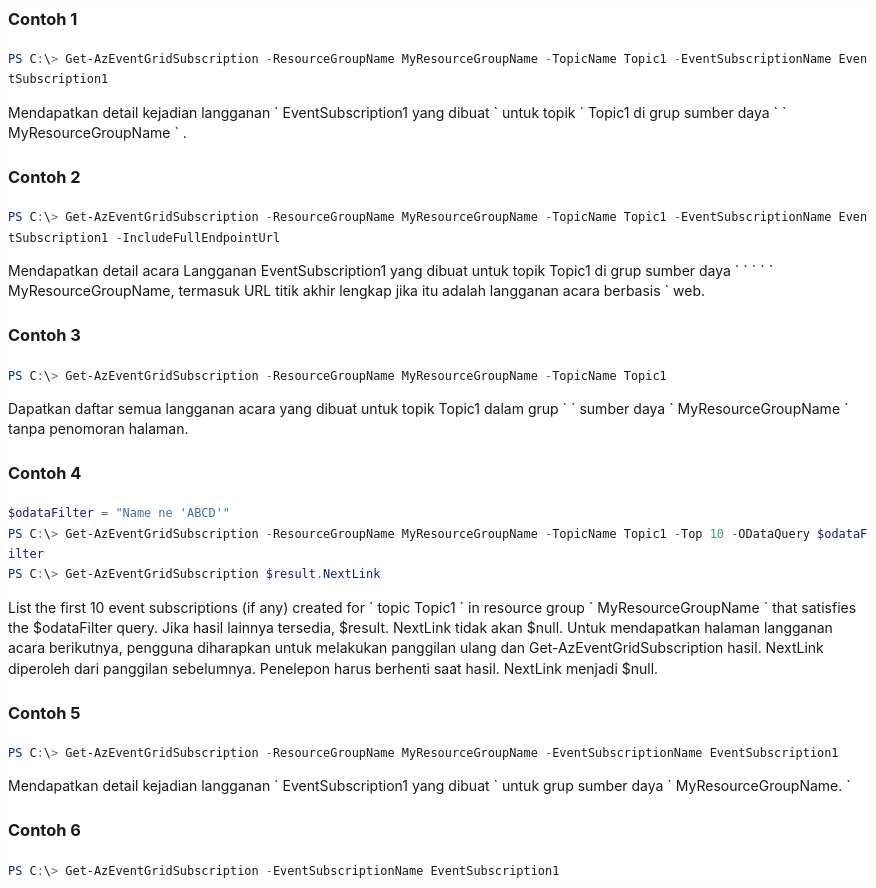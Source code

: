### Contoh 1
```powershell
PS C:\> Get-AzEventGridSubscription -ResourceGroupName MyResourceGroupName -TopicName Topic1 -EventSubscriptionName EventSubscription1
```

Mendapatkan detail kejadian langganan \` EventSubscription1 yang dibuat \` untuk topik \` Topic1 di grup sumber daya \` \` MyResourceGroupName \` .

### Contoh 2
```powershell
PS C:\> Get-AzEventGridSubscription -ResourceGroupName MyResourceGroupName -TopicName Topic1 -EventSubscriptionName EventSubscription1 -IncludeFullEndpointUrl
```

Mendapatkan detail acara Langganan EventSubscription1 yang dibuat untuk topik Topic1 di grup sumber daya \` \` \` \` \` MyResourceGroupName, termasuk URL titik akhir lengkap jika itu adalah langganan acara berbasis \` web.

### Contoh 3
```powershell
PS C:\> Get-AzEventGridSubscription -ResourceGroupName MyResourceGroupName -TopicName Topic1
```

Dapatkan daftar semua langganan acara yang dibuat untuk topik Topic1 dalam grup \` \` sumber daya \` MyResourceGroupName \` tanpa penomoran halaman.

### Contoh 4
```powershell
$odataFilter = "Name ne 'ABCD'"
PS C:\> Get-AzEventGridSubscription -ResourceGroupName MyResourceGroupName -TopicName Topic1 -Top 10 -ODataQuery $odataFilter
PS C:\> Get-AzEventGridSubscription $result.NextLink
```

List the first 10 event subscriptions (if any) created for \` topic Topic1 \` in resource group \` MyResourceGroupName \` that satisfies the $odataFilter query. Jika hasil lainnya tersedia, $result. NextLink tidak akan $null. Untuk mendapatkan halaman langganan acara berikutnya, pengguna diharapkan untuk melakukan panggilan ulang dan Get-AzEventGridSubscription hasil. NextLink diperoleh dari panggilan sebelumnya. Penelepon harus berhenti saat hasil. NextLink menjadi $null.

### Contoh 5
```powershell
PS C:\> Get-AzEventGridSubscription -ResourceGroupName MyResourceGroupName -EventSubscriptionName EventSubscription1
```

Mendapatkan detail kejadian langganan \` EventSubscription1 yang dibuat \` untuk grup sumber daya \` MyResourceGroupName. \`

### Contoh 6
```powershell
PS C:\> Get-AzEventGridSubscription -EventSubscriptionName EventSubscription1
```
